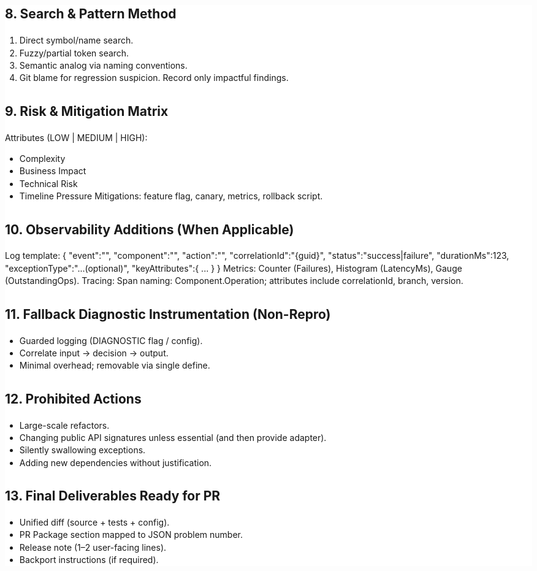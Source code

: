 ## 8. Search & Pattern Method
1. Direct symbol/name search.
2. Fuzzy/partial token search.
3. Semantic analog via naming conventions.
4. Git blame for regression suspicion.
Record only impactful findings.

## 9. Risk & Mitigation Matrix
Attributes (LOW | MEDIUM | HIGH):
- Complexity
- Business Impact
- Technical Risk
- Timeline Pressure
Mitigations: feature flag, canary, metrics, rollback script.

## 10. Observability Additions (When Applicable)
Log template:
{
  "event":"<StableEventName>",
  "component":"<Area>",
  "action":"<Stage>",
  "correlationId":"{guid}",
  "status":"success|failure",
  "durationMs":123,
  "exceptionType":"...(optional)",
  "keyAttributes":{ ... }
}
Metrics: Counter (Failures), Histogram (LatencyMs), Gauge (OutstandingOps).
Tracing: Span naming: Component.Operation; attributes include correlationId, branch, version.

## 11. Fallback Diagnostic Instrumentation (Non-Repro)
- Guarded logging (DIAGNOSTIC flag / config).
- Correlate input → decision → output.
- Minimal overhead; removable via single define.

## 12. Prohibited Actions
- Large-scale refactors.
- Changing public API signatures unless essential (and then provide adapter).
- Silently swallowing exceptions.
- Adding new dependencies without justification.

## 13. Final Deliverables Ready for PR
- Unified diff (source + tests + config).
- PR Package section mapped to JSON problem number.
- Release note (1–2 user-facing lines).
- Backport instructions (if required).
